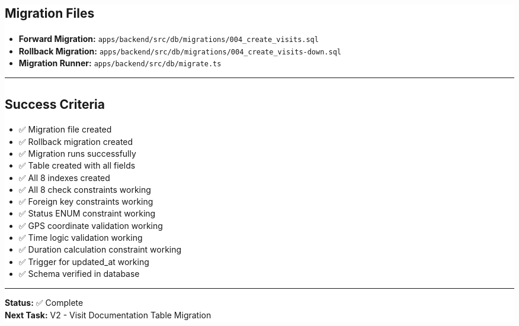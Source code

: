 
## Migration Files

- **Forward Migration:** `apps/backend/src/db/migrations/004_create_visits.sql`
- **Rollback Migration:** `apps/backend/src/db/migrations/004_create_visits-down.sql`
- **Migration Runner:** `apps/backend/src/db/migrate.ts`

---

## Success Criteria

- ✅ Migration file created
- ✅ Rollback migration created
- ✅ Migration runs successfully
- ✅ Table created with all fields
- ✅ All 8 indexes created
- ✅ All 8 check constraints working
- ✅ Foreign key constraints working
- ✅ Status ENUM constraint working
- ✅ GPS coordinate validation working
- ✅ Time logic validation working
- ✅ Duration calculation constraint working
- ✅ Trigger for updated_at working
- ✅ Schema verified in database

---

**Status:** ✅ Complete  
**Next Task:** V2 - Visit Documentation Table Migration
